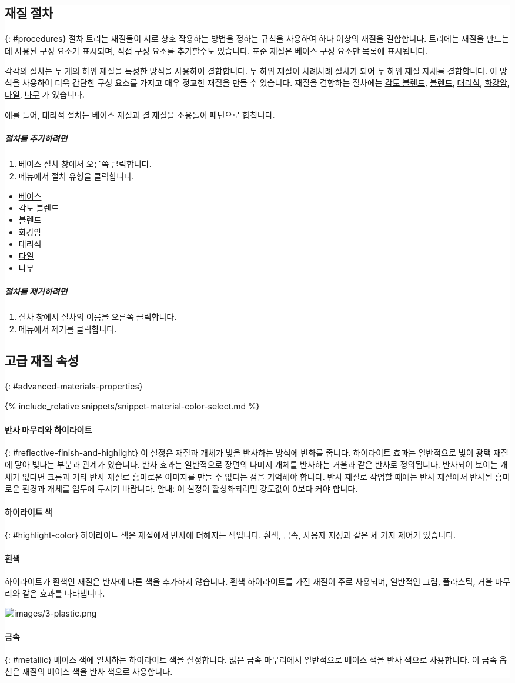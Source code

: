 ## 재질 절차
{: #procedures}
절차 트리는 재질들이 서로 상호 작용하는 방법을 정하는 규칙을 사용하여 하나 이상의 재질을 결합합니다. 트리에는 재질을 만드는 데 사용된 구성 요소가 표시되며, 직접 구성 요소를 추가할수도 있습니다. 표준 재질은 베이스 구성 요소만 목록에 표시됩니다.

각각의 절차는 두 개의 하위 재질을 특정한 방식을 사용하여 결합합니다. 두 하위 재질이 차례차례 절차가 되어 두 하위 재질 자체를 결합합니다. 이 방식을 사용하여 더욱 간단한 구성 요소를 가지고 매우 정교한 재질을 만들 수 있습니다. 재질을 결합하는 절차에는 [각도 블렌드](procedural-materials.html#angular-blend), [블렌드](procedural-materials.html#blend), [대리석](procedural-materials.html#marble), [화강암](procedural-materials.html#granite), [타일](procedural-materials.html#tile), [나무](procedural-materials.html#wood) 가 있습니다.

예를 들어, [대리석](procedural-materials.html#marble) 절차는 베이스 재질과 결 재질을 소용돌이 패턴으로 합칩니다.


##### 절차를 추가하려면
1. 베이스 절차 창에서 오른쪽 클릭합니다.
1. 메뉴에서 절차 유형을 클릭합니다.
  * [베이스](procedural-materials.html#base)
  * [각도 블렌드](procedural-materials.html#angular-blend)
  * [블렌드](procedural-materials.html#blend)
  * [화강암](procedural-materials.html#granite)
  * [대리석](procedural-materials.html#marble)
  * [타일](procedural-materials.html#tile)
  * [나무](procedural-materials.html#wood)

##### 절차를 제거하려면
 1. 절차 창에서 절차의 이름을 오른쪽 클릭합니다.
 2. 메뉴에서 제거를 클릭합니다.

## 고급 재질 속성
{: #advanced-materials-properties}

{% include_relative snippets/snippet-material-color-select.md %}

#### 반사 마무리와 하이라이트
{: #reflective-finish-and-highlight}
이 설정은 재질과 개체가 빛을 반사하는 방식에 변화를 줍니다. 하이라이트 효과는 일반적으로 빛이 광택 재질에 닿아 빛나는 부분과 관계가 있습니다. 반사 효과는 일반적으로 장면의 나머지 개체를 반사하는 거울과 같은 반사로 정의됩니다. 반사되어 보이는 개체가 없다면 크롬과 기타 반사 재질로 흥미로운 이미지를 만들 수 없다는 점을 기억해야 합니다. 반사 재질로 작업할 때에는 반사 재질에서 반사될 흥미로운 환경과 개체를 염두에 두시기 바랍니다.
 안내: 이 설정이 활성화되려면 강도값이 0보다 커야 합니다.

#### 하이라이트 색
{: #highlight-color}
하이라이트 색은 재질에서 반사에 더해지는 색입니다. 흰색, 금속, 사용자 지정과 같은 세 가지 제어가 있습니다.

#### 흰색
하이라이트가 흰색인 재질은 반사에 다른 색을 추가하지 않습니다. 흰색 하이라이트를 가진 재질이 주로 사용되며, 일반적인 그림, 플라스틱, 거울 마무리와 같은 효과를 나타냅니다.

![images/3-plastic.png](images/3-plastic.png)

#### 금속
{: #metallic}
베이스 색에 일치하는 하이라이트 색을 설정합니다. 많은 금속 마무리에서 일반적으로 베이스 색을 반사 색으로 사용합니다. 이 금속 옵션은 재질의 베이스 색을 반사 색으로 사용합니다.
